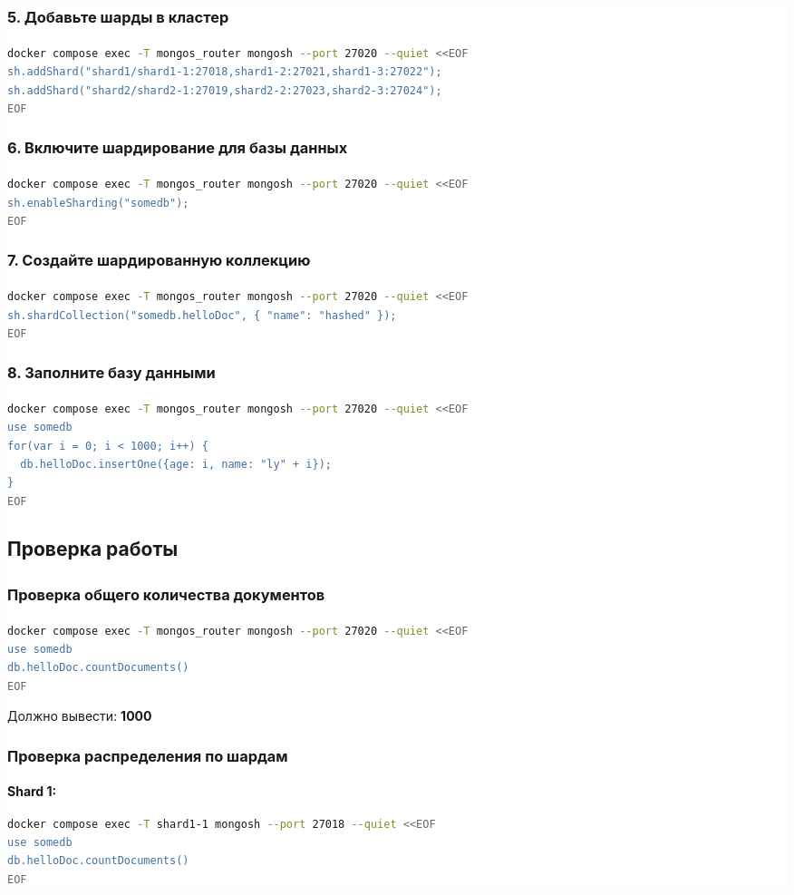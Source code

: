 ### 5. Добавьте шарды в кластер

```bash
docker compose exec -T mongos_router mongosh --port 27020 --quiet <<EOF
sh.addShard("shard1/shard1-1:27018,shard1-2:27021,shard1-3:27022");
sh.addShard("shard2/shard2-1:27019,shard2-2:27023,shard2-3:27024");
EOF
```

### 6. Включите шардирование для базы данных

```bash
docker compose exec -T mongos_router mongosh --port 27020 --quiet <<EOF
sh.enableSharding("somedb");
EOF
```

### 7. Создайте шардированную коллекцию

```bash
docker compose exec -T mongos_router mongosh --port 27020 --quiet <<EOF
sh.shardCollection("somedb.helloDoc", { "name": "hashed" });
EOF
```

### 8. Заполните базу данными

```bash
docker compose exec -T mongos_router mongosh --port 27020 --quiet <<EOF
use somedb
for(var i = 0; i < 1000; i++) {
  db.helloDoc.insertOne({age: i, name: "ly" + i});
}
EOF
```

## Проверка работы

### Проверка общего количества документов

```bash
docker compose exec -T mongos_router mongosh --port 27020 --quiet <<EOF
use somedb
db.helloDoc.countDocuments()
EOF
```

Должно вывести: **1000**

### Проверка распределения по шардам

**Shard 1:**
```bash
docker compose exec -T shard1-1 mongosh --port 27018 --quiet <<EOF
use somedb
db.helloDoc.countDocuments()
EOF
```
